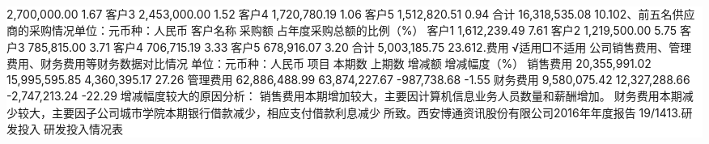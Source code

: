 2,700,000.00
1.67
客户3
2,453,000.00
1.52
客户4
1,720,780.19
1.06
客户5
1,512,820.51
0.94
合计
16,318,535.08
10.102、前五名供应商的采购情况单位：元币种：人民币
客户名称
采购额
占年度采购总额的比例（%）
客户1
1,612,239.49
7.61
客户2
1,219,500.00
5.75
客户3
785,815.00
3.71
客户4
706,715.19
3.33
客户5
678,916.07
3.20
合计
5,003,185.75
23.612.费用
√适用□不适用
公司销售费用、管理费用、财务费用等财务数据对比情况
单位：元币种：人民币
项目
本期数
上期数
增减额
增减幅度（%）
销售费用
20,355,991.02
15,995,595.85
4,360,395.17
27.26
管理费用
62,886,488.99
63,874,227.67
-987,738.68
-1.55
财务费用
9,580,075.42
12,327,288.66
-2,747,213.24
-22.29
增减幅度较大的原因分析：
销售费用本期增加较大，主要因计算机信息业务人员数量和薪酬增加。
财务费用本期减少较大，主要因子公司城市学院本期银行借款减少，相应支付借款利息减少
所致。西安博通资讯股份有限公司2016年年度报告
19/1413.研发投入
研发投入情况表